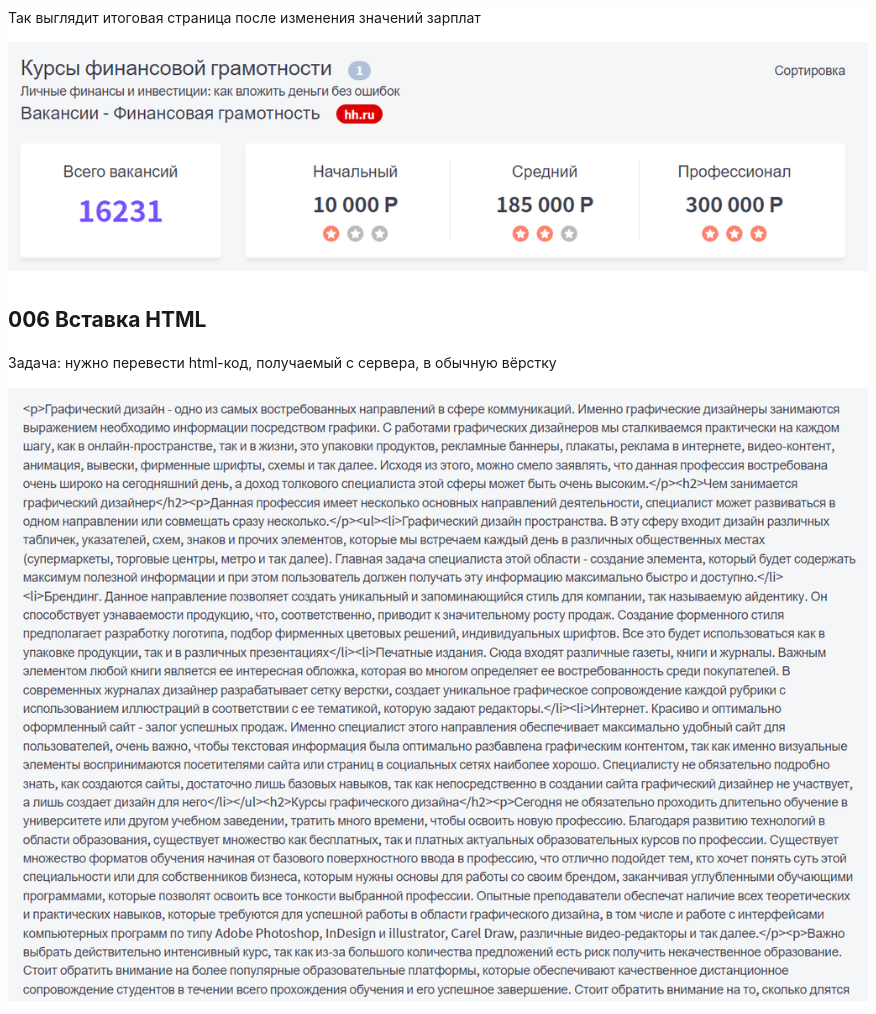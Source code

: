 Так выглядит итоговая страница после изменения значений зарплат

![](_png/2bf13d90f916dd6ab6e793c72f9509dd.png)

## 006 Вставка HTML

Задача: нужно перевести html-код, получаемый с сервера, в обычную вёрстку

![](_png/489d88b8e282f74bbca1463febbafd9d.png)

